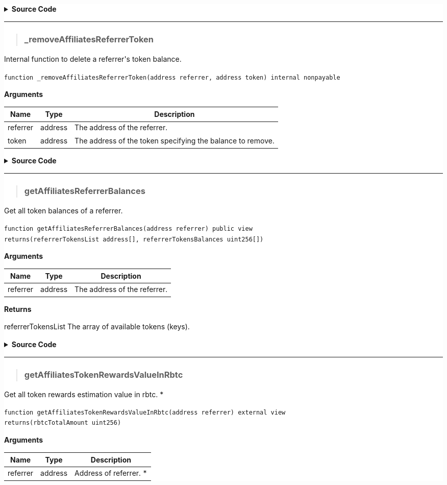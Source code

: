 <details><summary><strong>Source Code</strong></summary></details>

---    

> ### _removeAffiliatesReferrerToken

Internal function to delete a referrer's token balance.

```solidity
function _removeAffiliatesReferrerToken(address referrer, address token) internal nonpayable
```

**Arguments**

| Name        | Type           | Description  |
| ------------- |------------- | -----|
| referrer | address | The address of the referrer. | 
| token | address | The address of the token specifying the balance to remove. | 

<details><summary><strong>Source Code</strong></summary></details>

---    

> ### getAffiliatesReferrerBalances

Get all token balances of a referrer.

```solidity
function getAffiliatesReferrerBalances(address referrer) public view
returns(referrerTokensList address[], referrerTokensBalances uint256[])
```

**Arguments**

| Name        | Type           | Description  |
| ------------- |------------- | -----|
| referrer | address | The address of the referrer. | 

**Returns**

referrerTokensList The array of available tokens (keys).

<details><summary><strong>Source Code</strong></summary></details>

---    

> ### getAffiliatesTokenRewardsValueInRbtc

Get all token rewards estimation value in rbtc.
	 *

```solidity
function getAffiliatesTokenRewardsValueInRbtc(address referrer) external view
returns(rbtcTotalAmount uint256)
```

**Arguments**

| Name        | Type           | Description  |
| ------------- |------------- | -----|
| referrer | address | Address of referrer. 	 * | 
